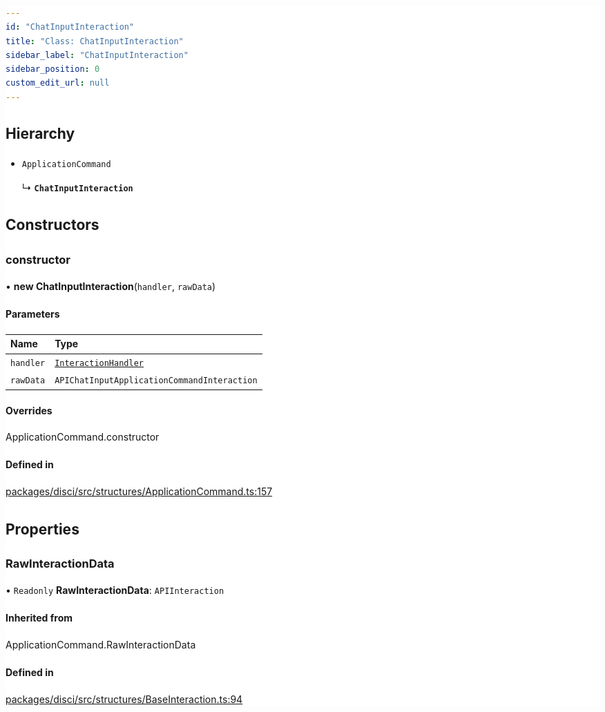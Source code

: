 ```yaml
---
id: "ChatInputInteraction"
title: "Class: ChatInputInteraction"
sidebar_label: "ChatInputInteraction"
sidebar_position: 0
custom_edit_url: null
---
```


## Hierarchy

- `ApplicationCommand`

  ↳ **`ChatInputInteraction`**

## Constructors

### constructor

• **new ChatInputInteraction**(`handler`, `rawData`)

#### Parameters

| Name | Type |
| :------ | :------ |
| `handler` | [`InteractionHandler`](InteractionHandler.md) |
| `rawData` | `APIChatInputApplicationCommandInteraction` |

#### Overrides

ApplicationCommand.constructor

#### Defined in

[packages/disci/src/structures/ApplicationCommand.ts:157](https://github.com/typicalninja493/disci/blob/1035cbc/packages/disci/src/structures/ApplicationCommand.ts#L157)

## Properties

### RawInteractionData

• `Readonly` **RawInteractionData**: `APIInteraction`

#### Inherited from

ApplicationCommand.RawInteractionData

#### Defined in

[packages/disci/src/structures/BaseInteraction.ts:94](https://github.com/typicalninja493/disci/blob/1035cbc/packages/disci/src/structures/BaseInteraction.ts#L94)
